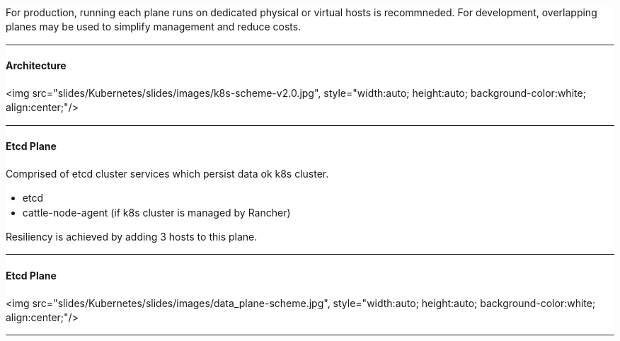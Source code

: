 For production, running each plane runs on dedicated physical or virtual hosts is recommneded. For development, overlapping planes may be used to simplify management and reduce costs.

---

#### Architecture
<img src="slides/Kubernetes/slides/images/k8s-scheme-v2.0.jpg", style="width:auto; height:auto; background-color:white; align:center;"/>

---

#### Etcd Plane
Comprised of etcd cluster services which persist data ok k8s cluster. 

- etcd
- cattle-node-agent (if k8s cluster is managed by Rancher)

Resiliency is achieved by adding 3 hosts to this plane.

---

#### Etcd Plane
<img src="slides/Kubernetes/slides/images/data_plane-scheme.jpg", style="width:auto; height:auto; background-color:white; align:center;"/>

---